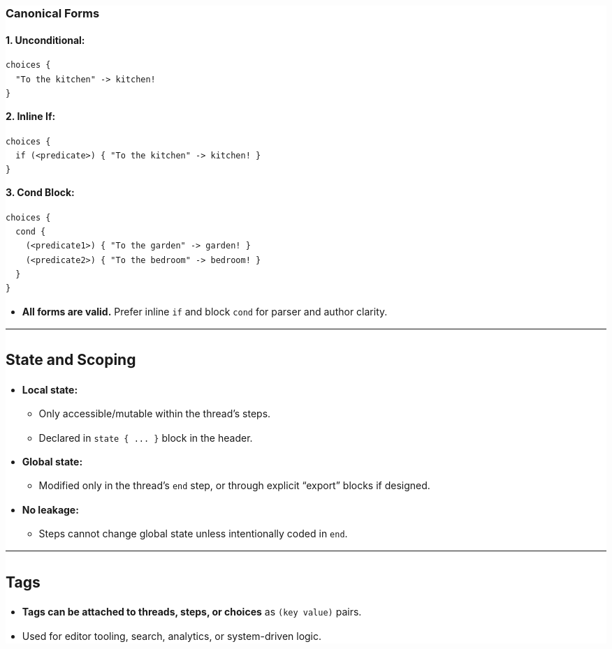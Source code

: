 ### **Canonical Forms**

**1. Unconditional:**

```sutra
choices {
  "To the kitchen" -> kitchen!
}
```

**2. Inline If:**

```sutra
choices {
  if (<predicate>) { "To the kitchen" -> kitchen! }
}
```

**3. Cond Block:**

```sutra
choices {
  cond {
    (<predicate1>) { "To the garden" -> garden! }
    (<predicate2>) { "To the bedroom" -> bedroom! }
  }
}
```

- **All forms are valid.** Prefer inline `if` and block `cond` for parser and author clarity.
    

---

## State and Scoping

- **Local state:**
    
    - Only accessible/mutable within the thread’s steps.
        
    - Declared in `state { ... }` block in the header.
        
- **Global state:**
    
    - Modified only in the thread’s `end` step, or through explicit “export” blocks if designed.
        
- **No leakage:**
    
    - Steps cannot change global state unless intentionally coded in `end`.
        

---

## Tags

- **Tags can be attached to threads, steps, or choices** as `(key value)` pairs.
    
- Used for editor tooling, search, analytics, or system-driven logic.
    